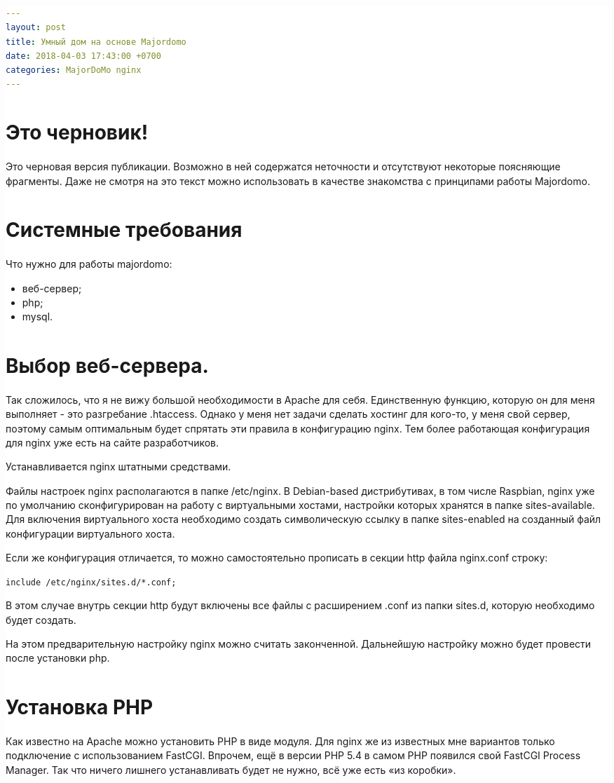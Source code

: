 ```yaml
---
layout: post
title: Умный дом на основе Majordomo
date: 2018-04-03 17:43:00 +0700
categories: MajorDoMo nginx
---
```

# Это черновик!

Это черновая версия публикации. Возможно в ней содержатся неточности и отсутствуют некоторые поясняющие фрагменты. Даже не смотря на это текст можно использовать в качестве знакомства с принципами работы Majordomo.

# Системные требования
Что нужно для работы majordomo:
* веб-сервер;
* php;
* mysql.

# Выбор веб-сервера.
Так сложилось, что я не вижу большой необходимости в Apache для себя. Единственную функцию, которую он для меня выполняет - это разгребание .htaccess. Однако у меня нет задачи сделать хостинг для кого-то, у меня свой сервер, поэтому самым оптимальным будет спрятать эти правила в конфигурацию nginx. Тем более работающая конфигурация для nginx уже есть на сайте разработчиков.

Устанавливается nginx штатными средствами.

Файлы настроек nginx располагаются в папке /etc/nginx. В Debian-based дистрибутивах, в том числе Raspbian, nginx уже по умолчанию сконфигурирован на работу с виртуальными хостами, настройки которых хранятся в папке sites-available. Для включения виртуального хоста необходимо создать символическую ссылку в папке sites-enabled на созданный файл конфигурации виртуального хоста.

Если же конфигурация отличается, то можно самостоятельно прописать в секции http файла nginx.conf строку:
```nginx
include /etc/nginx/sites.d/*.conf;
```
В этом случае внутрь секции http будут включены все файлы с расширением .conf из папки sites.d, которую необходимо будет создать.

На этом предварительную настройку nginx можно считать законченной. Дальнейшую настройку можно будет провести после установки php.

# Установка PHP
Как известно на Apache можно установить PHP в виде модуля. Для nginx же из известных мне вариантов только подключение с использованием FastCGI. Впрочем, ещё в версии PHP 5.4 в самом PHP появился свой FastCGI Process Manager. Так что ничего лишнего устанавливать будет не нужно, всё уже есть &laquo;из коробки&raquo;.
